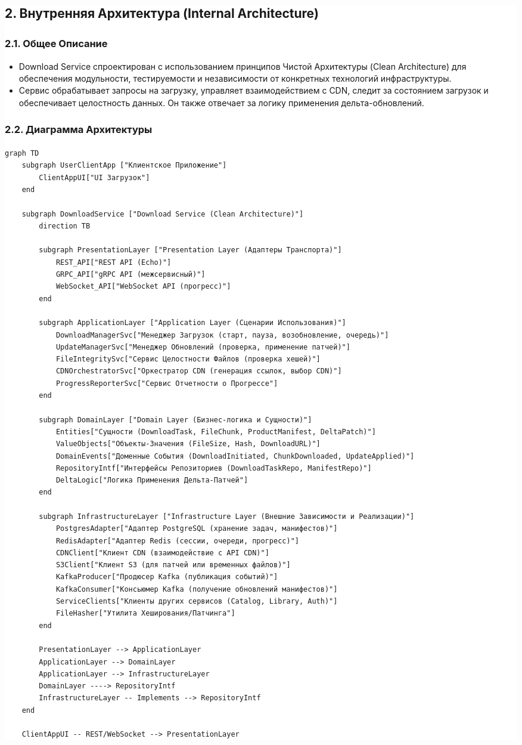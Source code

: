 ## 2. Внутренняя Архитектура (Internal Architecture)

### 2.1. Общее Описание
*   Download Service спроектирован с использованием принципов Чистой Архитектуры (Clean Architecture) для обеспечения модульности, тестируемости и независимости от конкретных технологий инфраструктуры.
*   Сервис обрабатывает запросы на загрузку, управляет взаимодействием с CDN, следит за состоянием загрузок и обеспечивает целостность данных. Он также отвечает за логику применения дельта-обновлений.

### 2.2. Диаграмма Архитектуры
```mermaid
graph TD
    subgraph UserClientApp ["Клиентское Приложение"]
        ClientAppUI["UI Загрузок"]
    end

    subgraph DownloadService ["Download Service (Clean Architecture)"]
        direction TB

        subgraph PresentationLayer ["Presentation Layer (Адаптеры Транспорта)"]
            REST_API["REST API (Echo)"]
            GRPC_API["gRPC API (межсервисный)"]
            WebSocket_API["WebSocket API (прогресс)"]
        end

        subgraph ApplicationLayer ["Application Layer (Сценарии Использования)"]
            DownloadManagerSvc["Менеджер Загрузок (старт, пауза, возобновление, очередь)"]
            UpdateManagerSvc["Менеджер Обновлений (проверка, применение патчей)"]
            FileIntegritySvc["Сервис Целостности Файлов (проверка хешей)"]
            CDNOrchestratorSvc["Оркестратор CDN (генерация ссылок, выбор CDN)"]
            ProgressReporterSvc["Сервис Отчетности о Прогрессе"]
        end

        subgraph DomainLayer ["Domain Layer (Бизнес-логика и Сущности)"]
            Entities["Сущности (DownloadTask, FileChunk, ProductManifest, DeltaPatch)"]
            ValueObjects["Объекты-Значения (FileSize, Hash, DownloadURL)"]
            DomainEvents["Доменные События (DownloadInitiated, ChunkDownloaded, UpdateApplied)"]
            RepositoryIntf["Интерфейсы Репозиториев (DownloadTaskRepo, ManifestRepo)"]
            DeltaLogic["Логика Применения Дельта-Патчей"]
        end

        subgraph InfrastructureLayer ["Infrastructure Layer (Внешние Зависимости и Реализации)"]
            PostgresAdapter["Адаптер PostgreSQL (хранение задач, манифестов)"]
            RedisAdapter["Адаптер Redis (сессии, очереди, прогресс)"]
            CDNClient["Клиент CDN (взаимодействие с API CDN)"]
            S3Client["Клиент S3 (для патчей или временных файлов)"]
            KafkaProducer["Продюсер Kafka (публикация событий)"]
            KafkaConsumer["Консьюмер Kafka (получение обновлений манифестов)"]
            ServiceClients["Клиенты других сервисов (Catalog, Library, Auth)"]
            FileHasher["Утилита Хеширования/Патчинга"]
        end

        PresentationLayer --> ApplicationLayer
        ApplicationLayer --> DomainLayer
        ApplicationLayer --> InfrastructureLayer
        DomainLayer ----> RepositoryIntf
        InfrastructureLayer -- Implements --> RepositoryIntf
    end

    ClientAppUI -- REST/WebSocket --> PresentationLayer

```
